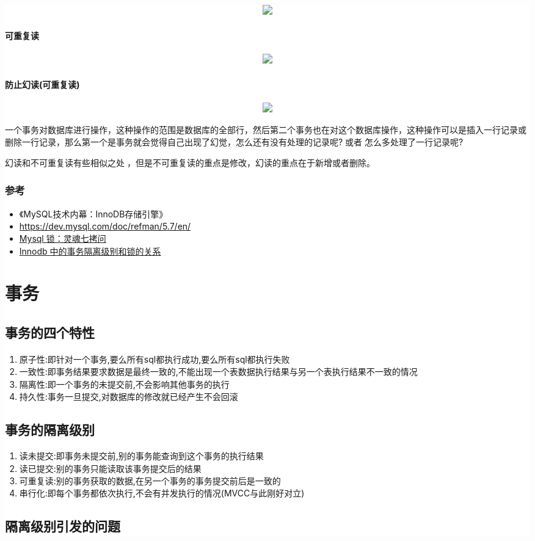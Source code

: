 <div align="center">  
<img src="https://my-blog-to-use.oss-cn-beijing.aliyuncs.com/2019-32-1不可重复读实例.jpg"/>
</div>


#### 可重复读

<div align="center">  
<img src="https://my-blog-to-use.oss-cn-beijing.aliyuncs.com/2019-33-2可重复读.jpg"/>
</div>


#### 防止幻读(可重复读)

<div align="center">  
<img src="https://my-blog-to-use.oss-cn-beijing.aliyuncs.com/2019-33防止幻读(使用可重复读).jpg"/>
</div>


一个事务对数据库进行操作，这种操作的范围是数据库的全部行，然后第二个事务也在对这个数据库操作，这种操作可以是插入一行记录或删除一行记录，那么第一个是事务就会觉得自己出现了幻觉，怎么还有没有处理的记录呢? 或者 怎么多处理了一行记录呢?

幻读和不可重复读有些相似之处 ，但是不可重复读的重点是修改，幻读的重点在于新增或者删除。

### 参考

- 《MySQL技术内幕：InnoDB存储引擎》
- <https://dev.mysql.com/doc/refman/5.7/en/>
- [Mysql 锁：灵魂七拷问](https://tech.youzan.com/seven-questions-about-the-lock-of-mysql/)
- [Innodb 中的事务隔离级别和锁的关系](https://tech.meituan.com/2014/08/20/innodb-lock.html)





# 事务

## 事务的四个特性

1. 原子性:即针对一个事务,要么所有sql都执行成功,要么所有sql都执行失败
2. 一致性:即事务结果要求数据是最终一致的,不能出现一个表数据执行结果与另一个表执行结果不一致的情况
3. 隔离性:即一个事务的未提交前,不会影响其他事务的执行
4. 持久性:事务一旦提交,对数据库的修改就已经产生不会回滚

## 事务的隔离级别

1. 读未提交:即事务未提交前,别的事务能查询到这个事务的执行结果
2. 读已提交:别的事务只能读取该事务提交后的结果
3. 可重复读:别的事务获取的数据,在另一个事务的事务提交前后是一致的
4. 串行化:即每个事务都依次执行,不会有并发执行的情况(MVCC与此刚好对立)

## 隔离级别引发的问题
